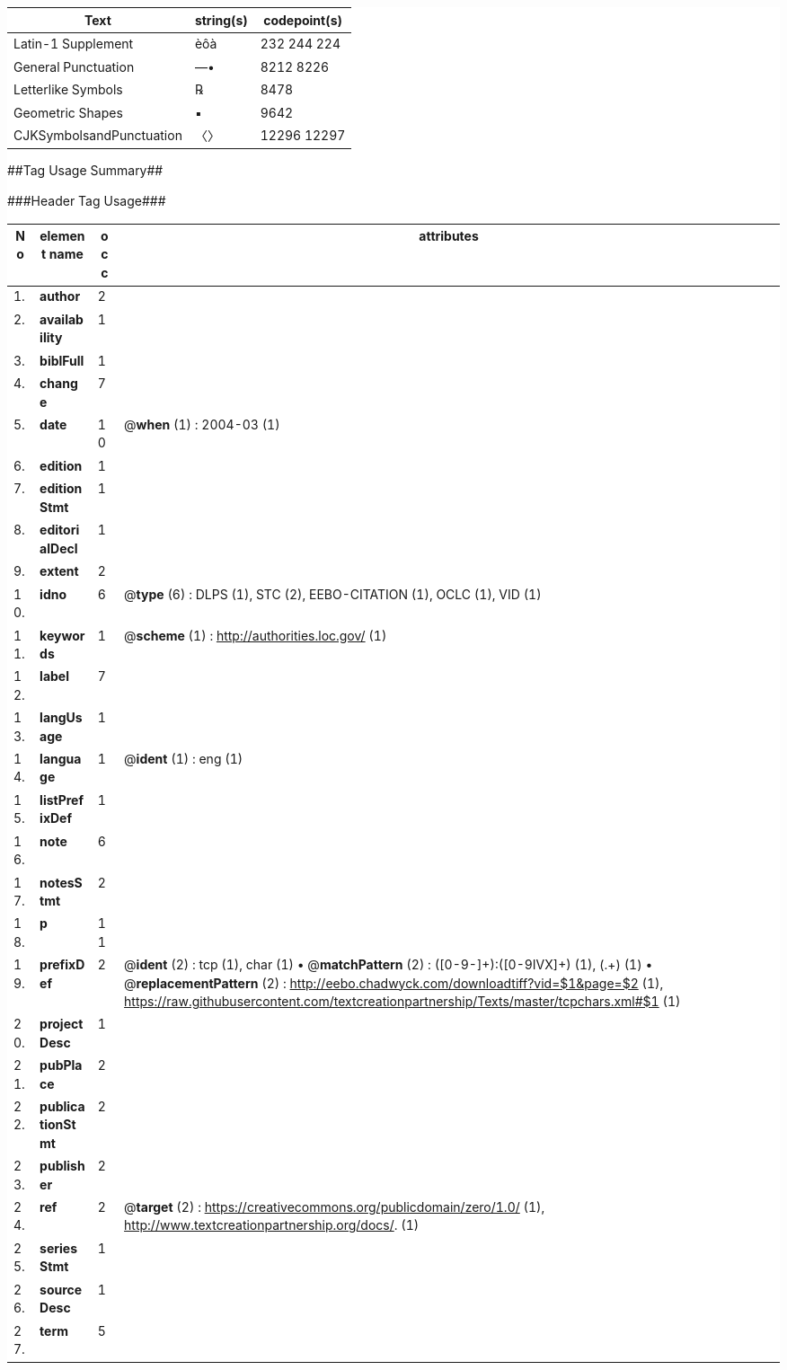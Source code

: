 
|Text|string(s)|codepoint(s)|
|---|---|---|
|Latin-1 Supplement|èôà|232 244 224|
|General Punctuation|—•|8212 8226|
|Letterlike Symbols|℞|8478|
|Geometric Shapes|▪|9642|
|CJKSymbolsandPunctuation|〈〉|12296 12297|

##Tag Usage Summary##

###Header Tag Usage###

|No|element name|occ|attributes|
|---|---|---|---|
|1.|__author__|2||
|2.|__availability__|1||
|3.|__biblFull__|1||
|4.|__change__|7||
|5.|__date__|10| @__when__ (1) : 2004-03 (1)|
|6.|__edition__|1||
|7.|__editionStmt__|1||
|8.|__editorialDecl__|1||
|9.|__extent__|2||
|10.|__idno__|6| @__type__ (6) : DLPS (1), STC (2), EEBO-CITATION (1), OCLC (1), VID (1)|
|11.|__keywords__|1| @__scheme__ (1) : http://authorities.loc.gov/ (1)|
|12.|__label__|7||
|13.|__langUsage__|1||
|14.|__language__|1| @__ident__ (1) : eng (1)|
|15.|__listPrefixDef__|1||
|16.|__note__|6||
|17.|__notesStmt__|2||
|18.|__p__|11||
|19.|__prefixDef__|2| @__ident__ (2) : tcp (1), char (1)  •  @__matchPattern__ (2) : ([0-9\-]+):([0-9IVX]+) (1), (.+) (1)  •  @__replacementPattern__ (2) : http://eebo.chadwyck.com/downloadtiff?vid=$1&page=$2 (1), https://raw.githubusercontent.com/textcreationpartnership/Texts/master/tcpchars.xml#$1 (1)|
|20.|__projectDesc__|1||
|21.|__pubPlace__|2||
|22.|__publicationStmt__|2||
|23.|__publisher__|2||
|24.|__ref__|2| @__target__ (2) : https://creativecommons.org/publicdomain/zero/1.0/ (1), http://www.textcreationpartnership.org/docs/. (1)|
|25.|__seriesStmt__|1||
|26.|__sourceDesc__|1||
|27.|__term__|5||